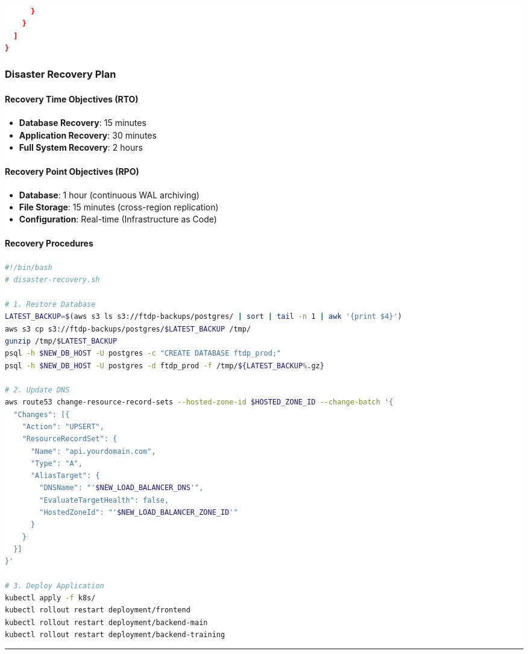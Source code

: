 ```json
      }
    }
  ]
}
```

### Disaster Recovery Plan

#### Recovery Time Objectives (RTO)
- **Database Recovery**: 15 minutes
- **Application Recovery**: 30 minutes
- **Full System Recovery**: 2 hours

#### Recovery Point Objectives (RPO)
- **Database**: 1 hour (continuous WAL archiving)
- **File Storage**: 15 minutes (cross-region replication)
- **Configuration**: Real-time (Infrastructure as Code)

#### Recovery Procedures
```bash
#!/bin/bash
# disaster-recovery.sh

# 1. Restore Database
LATEST_BACKUP=$(aws s3 ls s3://ftdp-backups/postgres/ | sort | tail -n 1 | awk '{print $4}')
aws s3 cp s3://ftdp-backups/postgres/$LATEST_BACKUP /tmp/
gunzip /tmp/$LATEST_BACKUP
psql -h $NEW_DB_HOST -U postgres -c "CREATE DATABASE ftdp_prod;"
psql -h $NEW_DB_HOST -U postgres -d ftdp_prod -f /tmp/${LATEST_BACKUP%.gz}

# 2. Update DNS
aws route53 change-resource-record-sets --hosted-zone-id $HOSTED_ZONE_ID --change-batch '{
  "Changes": [{
    "Action": "UPSERT",
    "ResourceRecordSet": {
      "Name": "api.yourdomain.com",
      "Type": "A",
      "AliasTarget": {
        "DNSName": "'$NEW_LOAD_BALANCER_DNS'",
        "EvaluateTargetHealth": false,
        "HostedZoneId": "'$NEW_LOAD_BALANCER_ZONE_ID'"
      }
    }
  }]
}'

# 3. Deploy Application
kubectl apply -f k8s/
kubectl rollout restart deployment/frontend
kubectl rollout restart deployment/backend-main
kubectl rollout restart deployment/backend-training
```

---